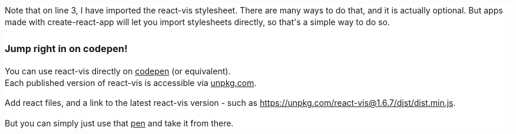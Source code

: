 Note that on line 3, I have imported the react-vis stylesheet. There are many ways to do that, and it is actually optional. But apps made with create-react-app will let you import stylesheets directly, so that's a simple way to do so.
### Jump right in on codepen!

You can use react-vis directly on [codepen](https://codepen.io/ubervisualization/pen/BZOeZB) (or equivalent).  
Each published version of react-vis is accessible via [unpkg.com](https://unpkg.com).

Add react files, and a link to the latest react-vis version - such as https://unpkg.com/react-vis@1.6.7/dist/dist.min.js.

But you can simply just use that [pen](https://codepen.io/ubervisualization/pen/BZOeZB) and take it from there.
